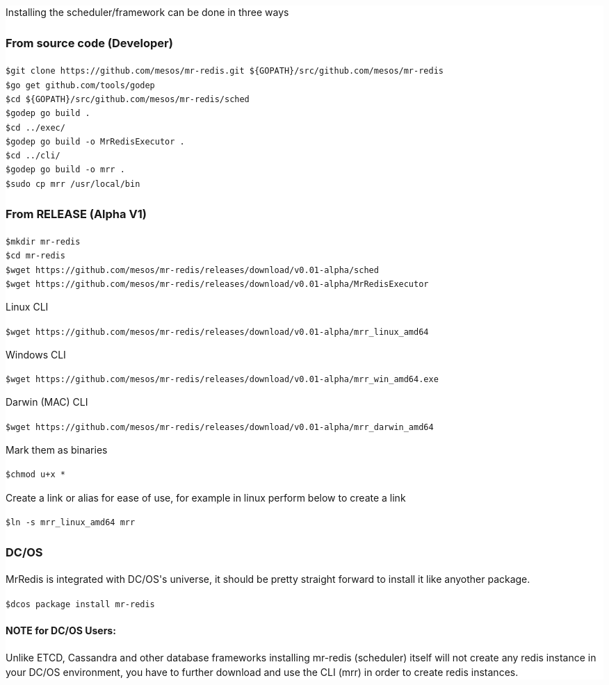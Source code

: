 Installing the scheduler/framework can be done in three ways

### From source code (Developer)
```
$git clone https://github.com/mesos/mr-redis.git ${GOPATH}/src/github.com/mesos/mr-redis
$go get github.com/tools/godep
$cd ${GOPATH}/src/github.com/mesos/mr-redis/sched
$godep go build .
$cd ../exec/
$godep go build -o MrRedisExecutor .
$cd ../cli/
$godep go build -o mrr .
$sudo cp mrr /usr/local/bin
```
### From RELEASE (Alpha V1)
```
$mkdir mr-redis
$cd mr-redis
$wget https://github.com/mesos/mr-redis/releases/download/v0.01-alpha/sched
$wget https://github.com/mesos/mr-redis/releases/download/v0.01-alpha/MrRedisExecutor
```
Linux CLI
```
$wget https://github.com/mesos/mr-redis/releases/download/v0.01-alpha/mrr_linux_amd64
```
Windows CLI
```
$wget https://github.com/mesos/mr-redis/releases/download/v0.01-alpha/mrr_win_amd64.exe
```
Darwin (MAC) CLI
```
$wget https://github.com/mesos/mr-redis/releases/download/v0.01-alpha/mrr_darwin_amd64
```
Mark them as binaries 
```
$chmod u+x *
```
Create a link or alias for ease of use, for example in linux perform below to create a link 
```
$ln -s mrr_linux_amd64 mrr
```

### DC/OS
MrRedis is integrated with DC/OS's universe, it should be pretty straight forward to install it like anyother package.
```
$dcos package install mr-redis
```
#### NOTE for DC/OS Users:
Unlike ETCD, Cassandra and other database frameworks installing mr-redis (scheduler) itself will not create any redis instance in your DC/OS environment, you have to further download and use the CLI (mrr) in order to create redis instances.  
